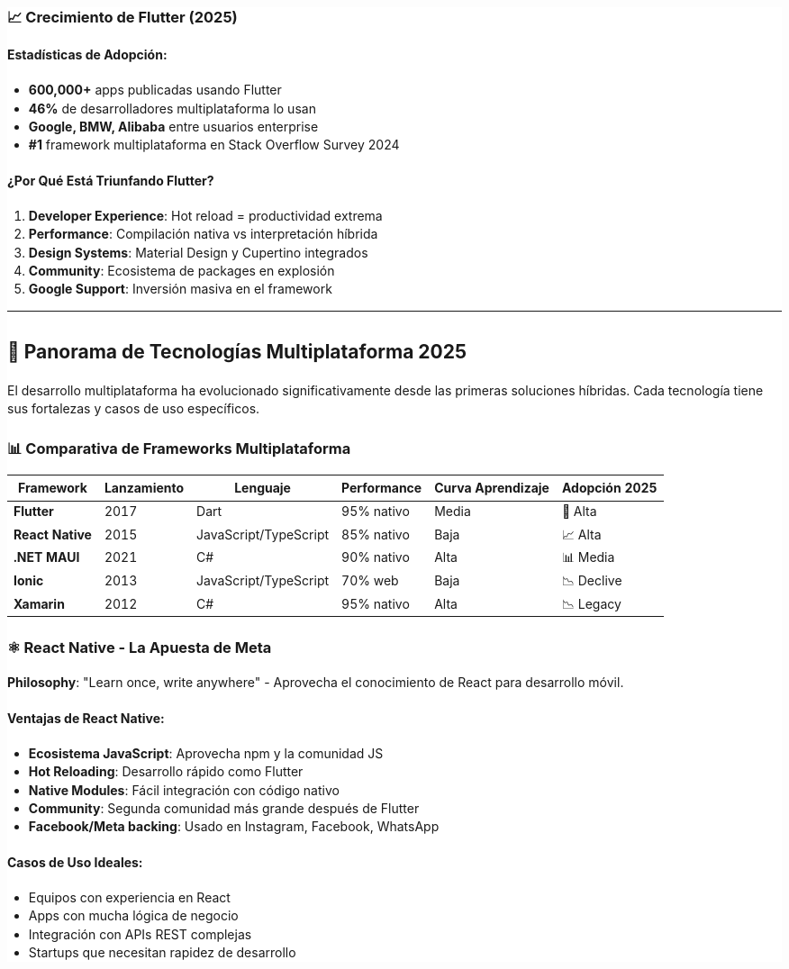 ### 📈 Crecimiento de Flutter (2025)

#### Estadísticas de Adopción:
- **600,000+** apps publicadas usando Flutter
- **46%** de desarrolladores multiplataforma lo usan
- **Google, BMW, Alibaba** entre usuarios enterprise
- **#1** framework multiplataforma en Stack Overflow Survey 2024

#### ¿Por Qué Está Triunfando Flutter?

1. **Developer Experience**: Hot reload = productividad extrema
2. **Performance**: Compilación nativa vs interpretación híbrida
3. **Design Systems**: Material Design y Cupertino integrados
4. **Community**: Ecosistema de packages en explosión
5. **Google Support**: Inversión masiva en el framework

---

## 🔄 Panorama de Tecnologías Multiplataforma 2025

El desarrollo multiplataforma ha evolucionado significativamente desde las primeras soluciones híbridas. Cada tecnología tiene sus fortalezas y casos de uso específicos.

### 📊 Comparativa de Frameworks Multiplataforma

| Framework | Lanzamiento | Lenguaje | Performance | Curva Aprendizaje | Adopción 2025 |
|-----------|-------------|----------|-------------|-------------------|---------------|
| **Flutter** | 2017 | Dart | 95% nativo | Media | 🚀 Alta |
| **React Native** | 2015 | JavaScript/TypeScript | 85% nativo | Baja | 📈 Alta |
| **.NET MAUI** | 2021 | C# | 90% nativo | Alta | 📊 Media |
| **Ionic** | 2013 | JavaScript/TypeScript | 70% web | Baja | 📉 Declive |
| **Xamarin** | 2012 | C# | 95% nativo | Alta | 📉 Legacy |

### ⚛️ React Native - La Apuesta de Meta

**Philosophy**: "Learn once, write anywhere" - Aprovecha el conocimiento de React para desarrollo móvil.

#### Ventajas de React Native:
- **Ecosistema JavaScript**: Aprovecha npm y la comunidad JS
- **Hot Reloading**: Desarrollo rápido como Flutter  
- **Native Modules**: Fácil integración con código nativo
- **Community**: Segunda comunidad más grande después de Flutter
- **Facebook/Meta backing**: Usado en Instagram, Facebook, WhatsApp

#### Casos de Uso Ideales:
- Equipos con experiencia en React
- Apps con mucha lógica de negocio
- Integración con APIs REST complejas
- Startups que necesitan rapidez de desarrollo
